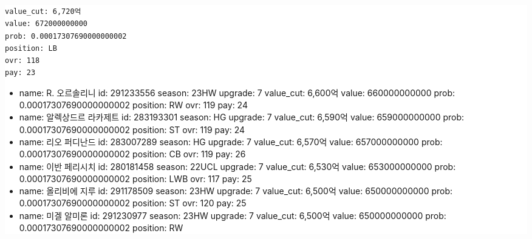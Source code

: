     value_cut: 6,720억
    value: 672000000000
    prob: 0.00017307690000000002
    position: LB
    ovr: 118
    pay: 23
  - name: R. 오르솔리니
    id: 291233556
    season: 23HW
    upgrade: 7
    value_cut: 6,600억
    value: 660000000000
    prob: 0.00017307690000000002
    position: RW
    ovr: 119
    pay: 24
  - name: 알렉상드르 라카제트
    id: 283193301
    season: HG
    upgrade: 7
    value_cut: 6,590억
    value: 659000000000
    prob: 0.00017307690000000002
    position: ST
    ovr: 119
    pay: 24
  - name: 리오 퍼디난드
    id: 283007289
    season: HG
    upgrade: 7
    value_cut: 6,570억
    value: 657000000000
    prob: 0.00017307690000000002
    position: CB
    ovr: 119
    pay: 26
  - name: 이반 페리시치
    id: 280181458
    season: 22UCL
    upgrade: 7
    value_cut: 6,530억
    value: 653000000000
    prob: 0.00017307690000000002
    position: LWB
    ovr: 117
    pay: 25
  - name: 올리비에 지루
    id: 291178509
    season: 23HW
    upgrade: 7
    value_cut: 6,500억
    value: 650000000000
    prob: 0.00017307690000000002
    position: ST
    ovr: 120
    pay: 25
  - name: 미겔 알미론
    id: 291230977
    season: 23HW
    upgrade: 7
    value_cut: 6,500억
    value: 650000000000
    prob: 0.00017307690000000002
    position: RW